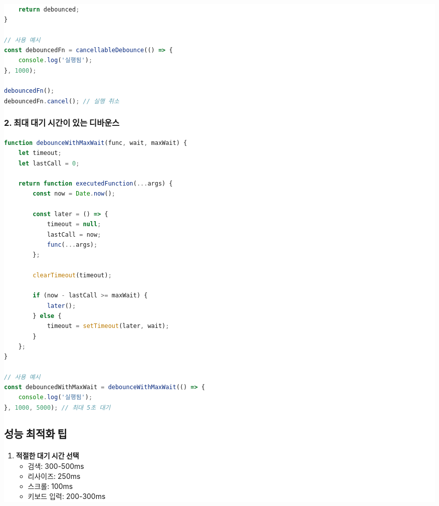 ```javascript
    return debounced;
}

// 사용 예시
const debouncedFn = cancellableDebounce(() => {
    console.log('실행됨');
}, 1000);

debouncedFn();
debouncedFn.cancel(); // 실행 취소
```

### 2. 최대 대기 시간이 있는 디바운스

```javascript
function debounceWithMaxWait(func, wait, maxWait) {
    let timeout;
    let lastCall = 0;
    
    return function executedFunction(...args) {
        const now = Date.now();
        
        const later = () => {
            timeout = null;
            lastCall = now;
            func(...args);
        };
        
        clearTimeout(timeout);
        
        if (now - lastCall >= maxWait) {
            later();
        } else {
            timeout = setTimeout(later, wait);
        }
    };
}

// 사용 예시
const debouncedWithMaxWait = debounceWithMaxWait(() => {
    console.log('실행됨');
}, 1000, 5000); // 최대 5초 대기
```

## 성능 최적화 팁

1. **적절한 대기 시간 선택**
   - 검색: 300-500ms
   - 리사이즈: 250ms
   - 스크롤: 100ms
   - 키보드 입력: 200-300ms

